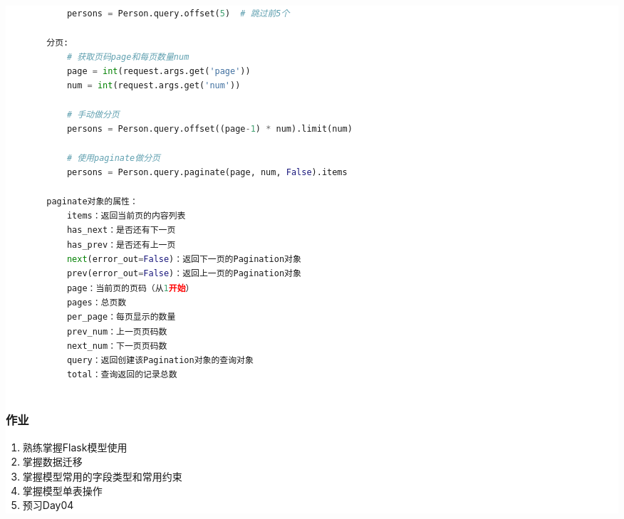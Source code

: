 ```python
            persons = Person.query.offset(5)  # 跳过前5个
        
        分页:
            # 获取页码page和每页数量num
            page = int(request.args.get('page'))
            num = int(request.args.get('num'))

            # 手动做分页
            persons = Person.query.offset((page-1) * num).limit(num)

            # 使用paginate做分页
            persons = Person.query.paginate(page, num, False).items
       
        paginate对象的属性：
            items：返回当前页的内容列表
            has_next：是否还有下一页
            has_prev：是否还有上一页
            next(error_out=False)：返回下一页的Pagination对象
            prev(error_out=False)：返回上一页的Pagination对象
            page：当前页的页码（从1开始）
            pages：总页数
            per_page：每页显示的数量
            prev_num：上一页页码数
            next_num：下一页页码数
            query：返回创建该Pagination对象的查询对象
            total：查询返回的记录总数	
            
```

### 作业

1. 熟练掌握Flask模型使用
2. 掌握数据迁移
3. 掌握模型常用的字段类型和常用约束
4. 掌握模型单表操作
5. 预习Day04